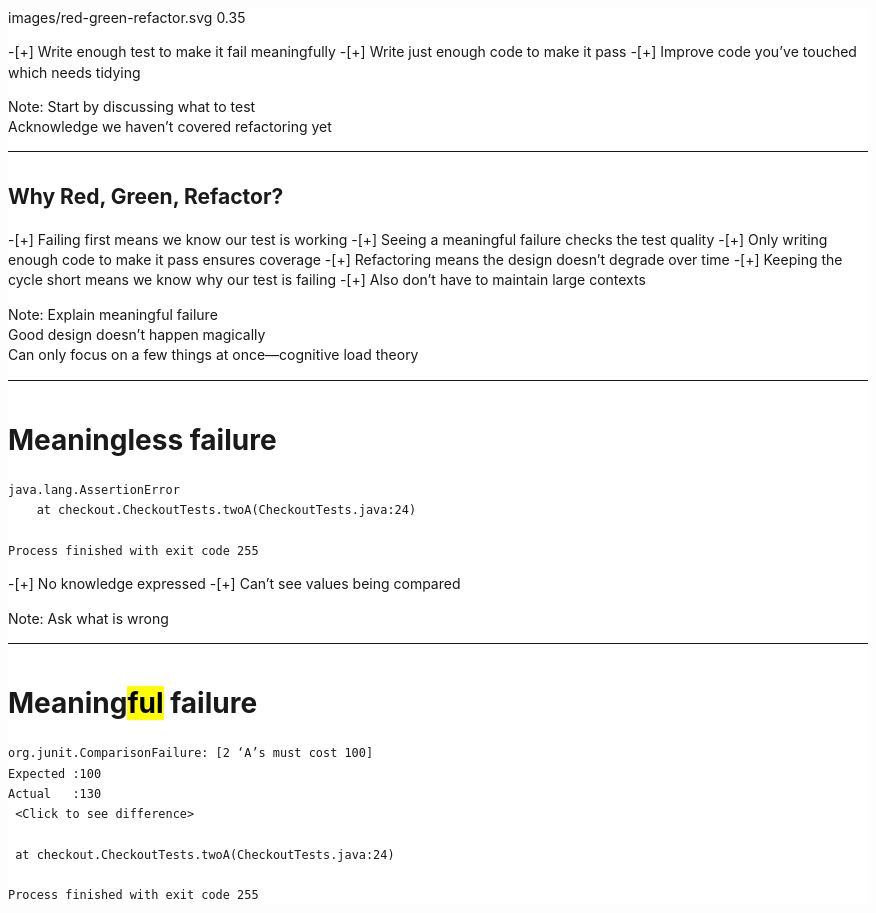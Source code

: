 <backgroundimage>images/red-green-refactor.svg</backgroundimage>
<backgroundimageopacity>0.35</backgroundimageopacity>

-[+] Write enough test to make it fail meaningfully
-[+] Write just enough code to make it pass
-[+] Improve code you’ve touched which needs tidying

Note: Start by discussing what to test  
  Acknowledge we haven’t covered refactoring yet    

---

## Why Red, Green, Refactor?

-[+] Failing first means we know our test is working
-[+] Seeing a meaningful failure checks the test quality
-[+] Only writing enough code to make it pass ensures coverage
-[+] Refactoring means the design doesn’t degrade over time
-[+] Keeping the cycle short means we know why our test is failing
-[+] Also don’t have to maintain large contexts

Note: Explain meaningful failure  
  Good design doesn’t happen magically  
  Can only focus on a few things at once—cognitive load theory  

---

# Meaningless failure

```
java.lang.AssertionError
	at checkout.CheckoutTests.twoA(CheckoutTests.java:24)

Process finished with exit code 255
```

-[+] No knowledge expressed
-[+] Can’t see values being compared

Note: Ask what is wrong  

---

# Meaning<mark>ful</mark> failure

```
org.junit.ComparisonFailure: [2 ‘A’s must cost 100] 
Expected :100
Actual   :130
 <Click to see difference>
 
 at checkout.CheckoutTests.twoA(CheckoutTests.java:24)

Process finished with exit code 255
```
